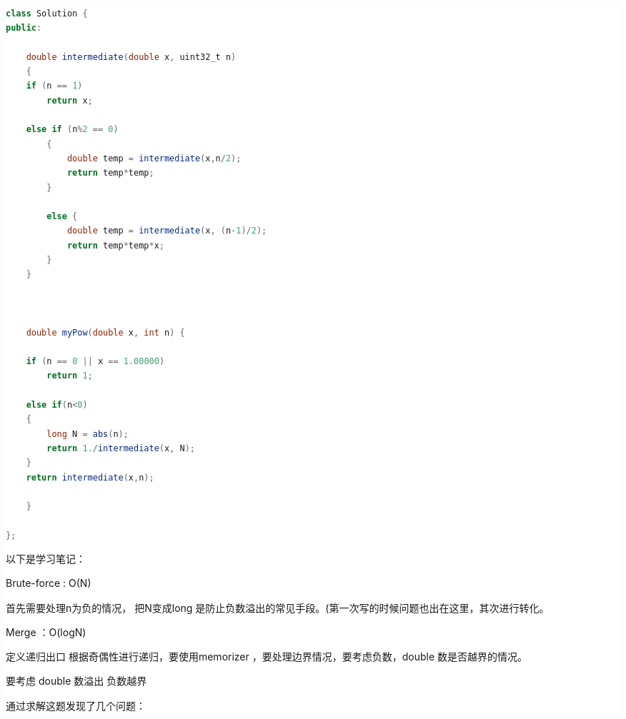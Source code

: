 ```java
class Solution {
public:

    double intermediate(double x, uint32_t n)
    {
    if (n == 1)
        return x;

    else if (n%2 == 0)
        {
            double temp = intermediate(x,n/2);
            return temp*temp;
        }

        else {
            double temp = intermediate(x, (n-1)/2);
            return temp*temp*x;
        }
    }



    double myPow(double x, int n) {

    if (n == 0 || x == 1.00000)
        return 1;

    else if(n<0)
    {
        long N = abs(n);
        return 1./intermediate(x, N);
    }
    return intermediate(x,n);

    }

};

```



以下是学习笔记：

Brute-force  :  O(N)

首先需要处理n为负的情况， 把N变成long 是防止负数溢出的常见手段。(第一次写的时候问题也出在这里，其次进行转化。

Merge ：O(logN)

定义递归出口 根据奇偶性进行递归，要使用memorizer ，要处理边界情况，要考虑负数，double 数是否越界的情况。

要考虑 double 数溢出 负数越界

通过求解这题发现了几个问题：
